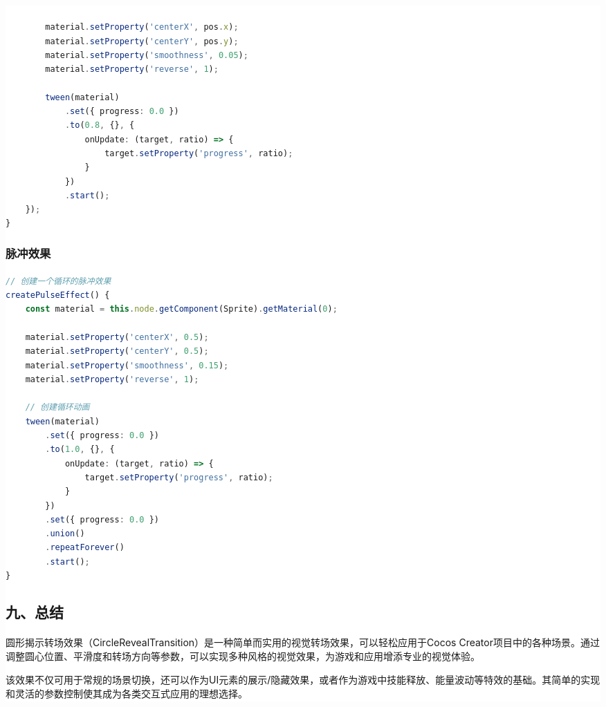 ```typescript
        
        material.setProperty('centerX', pos.x);
        material.setProperty('centerY', pos.y);
        material.setProperty('smoothness', 0.05);
        material.setProperty('reverse', 1);
        
        tween(material)
            .set({ progress: 0.0 })
            .to(0.8, {}, {
                onUpdate: (target, ratio) => {
                    target.setProperty('progress', ratio);
                }
            })
            .start();
    });
}
```

### 脉冲效果
```typescript
// 创建一个循环的脉冲效果
createPulseEffect() {
    const material = this.node.getComponent(Sprite).getMaterial(0);
    
    material.setProperty('centerX', 0.5);
    material.setProperty('centerY', 0.5);
    material.setProperty('smoothness', 0.15);
    material.setProperty('reverse', 1);
    
    // 创建循环动画
    tween(material)
        .set({ progress: 0.0 })
        .to(1.0, {}, {
            onUpdate: (target, ratio) => {
                target.setProperty('progress', ratio);
            }
        })
        .set({ progress: 0.0 })
        .union()
        .repeatForever()
        .start();
}
```

## 九、总结

圆形揭示转场效果（CircleRevealTransition）是一种简单而实用的视觉转场效果，可以轻松应用于Cocos Creator项目中的各种场景。通过调整圆心位置、平滑度和转场方向等参数，可以实现多种风格的视觉效果，为游戏和应用增添专业的视觉体验。

该效果不仅可用于常规的场景切换，还可以作为UI元素的展示/隐藏效果，或者作为游戏中技能释放、能量波动等特效的基础。其简单的实现和灵活的参数控制使其成为各类交互式应用的理想选择。
